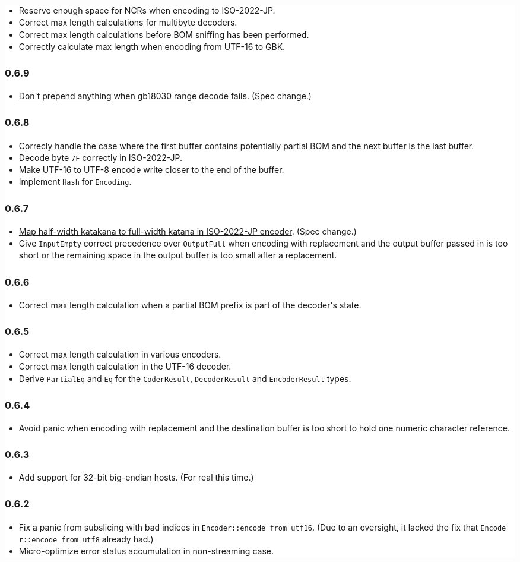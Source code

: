 * Reserve enough space for NCRs when encoding to ISO-2022-JP.
* Correct max length calculations for multibyte decoders.
* Correct max length calculations before BOM sniffing has been
  performed.
* Correctly calculate max length when encoding from UTF-16 to GBK.

### 0.6.9

* [Don't prepend anything when gb18030 range decode
  fails](https://github.com/whatwg/encoding/issues/110). (Spec change.)

### 0.6.8

* Correcly handle the case where the first buffer contains potentially
  partial BOM and the next buffer is the last buffer.
* Decode byte `7F` correctly in ISO-2022-JP.
* Make UTF-16 to UTF-8 encode write closer to the end of the buffer.
* Implement `Hash` for `Encoding`.

### 0.6.7

* [Map half-width katakana to full-width katana in ISO-2022-JP
  encoder](https://github.com/whatwg/encoding/issues/105). (Spec change.)
* Give `InputEmpty` correct precedence over `OutputFull` when encoding
  with replacement and the output buffer passed in is too short or the
  remaining space in the output buffer is too small after a replacement.

### 0.6.6

* Correct max length calculation when a partial BOM prefix is part of
  the decoder's state.

### 0.6.5

* Correct max length calculation in various encoders.
* Correct max length calculation in the UTF-16 decoder.
* Derive `PartialEq` and `Eq` for the `CoderResult`, `DecoderResult`
  and `EncoderResult` types.

### 0.6.4

* Avoid panic when encoding with replacement and the destination buffer is
  too short to hold one numeric character reference.

### 0.6.3

* Add support for 32-bit big-endian hosts. (For real this time.)

### 0.6.2

* Fix a panic from subslicing with bad indices in
  `Encoder::encode_from_utf16`. (Due to an oversight, it lacked the fix that
  `Encoder::encode_from_utf8` already had.)
* Micro-optimize error status accumulation in non-streaming case.
